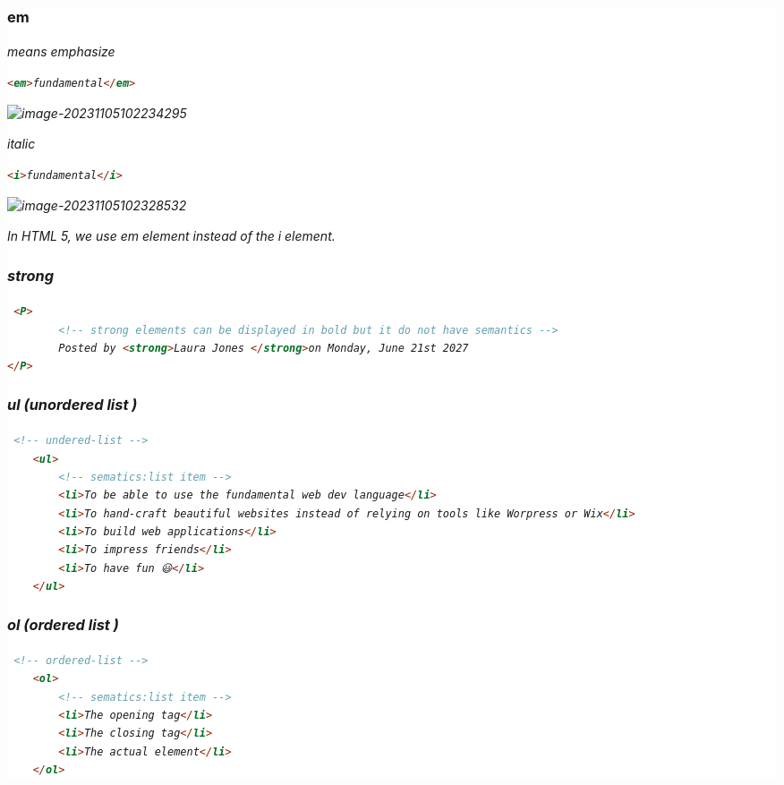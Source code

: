 

### em

<em> means emphasize  

```html
<em>fundamental</em>
```

![image-20231105102234295](C:\Users\haoChen\AppData\Roaming\Typora\typora-user-images\image-20231105102234295.png)

italic 

```html
<i>fundamental</i>
```

![image-20231105102328532](C:\Users\haoChen\AppData\Roaming\Typora\typora-user-images\image-20231105102328532.png)

In HTML 5, we use em element instead of the i element.



### strong



```html
 <P>
        <!-- strong elements can be displayed in bold but it do not have semantics -->
        Posted by <strong>Laura Jones </strong>on Monday, June 21st 2027
</P>
```



### ul (unordered list )



```html
 <!-- undered-list -->
	<ul>
        <!-- sematics:list item -->
        <li>To be able to use the fundamental web dev language</li>
        <li>To hand-craft beautiful websites instead of relying on tools like Worpress or Wix</li>
        <li>To build web applications</li>
        <li>To impress friends</li>
        <li>To have fun 😃</li>
    </ul>
```



### ol (ordered list )

```html
 <!-- ordered-list -->
    <ol>
        <!-- sematics:list item -->
        <li>The opening tag</li>
        <li>The closing tag</li>
        <li>The actual element</li>
    </ol>
```
